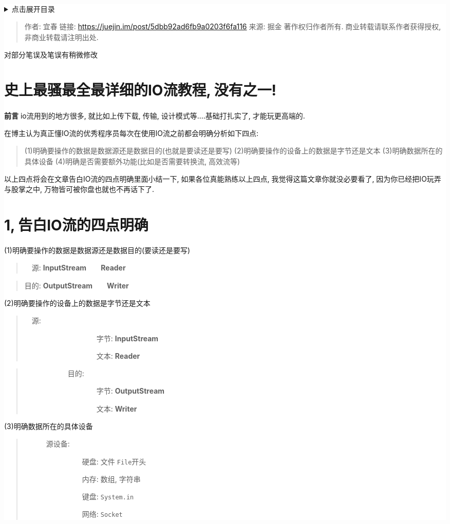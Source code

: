 <details><summary>点击展开目录</summary></details>



> 作者: 宜春
> 链接: https://juejin.im/post/5dbb92ad6fb9a0203f6fa116
> 来源: 掘金
> 著作权归作者所有. 商业转载请联系作者获得授权, 非商业转载请注明出处.

对部分笔误及笔误有稍微修改

# 史上最骚最全最详细的IO流教程, 没有之一!

**前言**
io流用到的地方很多, 就比如上传下载, 传输, 设计模式等....基础打扎实了, 才能玩更高端的.

在博主认为真正懂IO流的优秀程序员每次在使用IO流之前都会明确分析如下四点:

> (1)明确要操作的数据是数据源还是数据目的(也就是要读还是要写)
> (2)明确要操作的设备上的数据是字节还是文本
> (3)明确数据所在的具体设备
> (4)明确是否需要额外功能(比如是否需要转换流, 高效流等)

以上四点将会在文章告白IO流的四点明确里面小结一下, 如果各位真能熟练以上四点, 我觉得这篇文章你就没必要看了, 因为你已经把IO玩弄与股掌之中, 万物皆可被你盘也就也不再话下了.

# 1, 告白IO流的四点明确

(1)明确要操作的数据是数据源还是数据目的(要读还是要写)

>  源:
> **InputStream  Reader**

> 目的:
> **OutputStream  Writer**

(2)明确要操作的设备上的数据是字节还是文本

>  源:
>
>           字节: **InputStream**
>
>           文本: **Reader**

>       目的:
>
>           字节: **OutputStream**
>
>           文本: **Writer**

(3)明确数据所在的具体设备

>    源设备:
>
>         硬盘: 文件 `File`开头
>
>         内存: 数组, 字符串
>
>         键盘: `System.in`
>
>         网络: `Socket`
